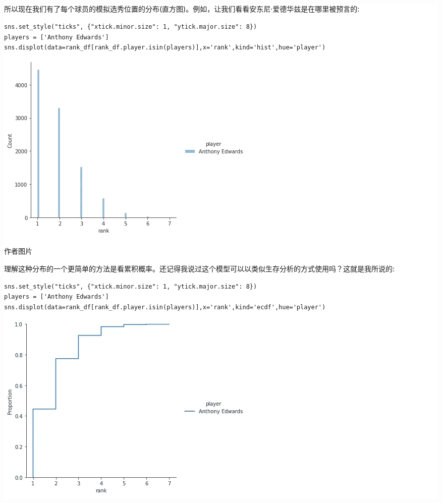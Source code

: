 所以现在我们有了每个球员的模拟选秀位置的分布(直方图)。例如，让我们看看安东尼·爱德华兹是在哪里被预言的:

```
sns.set_style("ticks", {"xtick.minor.size": 1, "ytick.major.size": 8})
players = ['Anthony Edwards']
sns.displot(data=rank_df[rank_df.player.isin(players)],x='rank',kind='hist',hue='player')
```

![](img/59907990405a90116a7f01577c907757.png)

作者图片

理解这种分布的一个更简单的方法是看累积概率。还记得我说过这个模型可以以类似生存分析的方式使用吗？这就是我所说的:

```
sns.set_style("ticks", {"xtick.minor.size": 1, "ytick.major.size": 8})
players = ['Anthony Edwards']
sns.displot(data=rank_df[rank_df.player.isin(players)],x='rank',kind='ecdf',hue='player')
```

![](img/1477562b80772ab0138d541c8078ad04.png)
